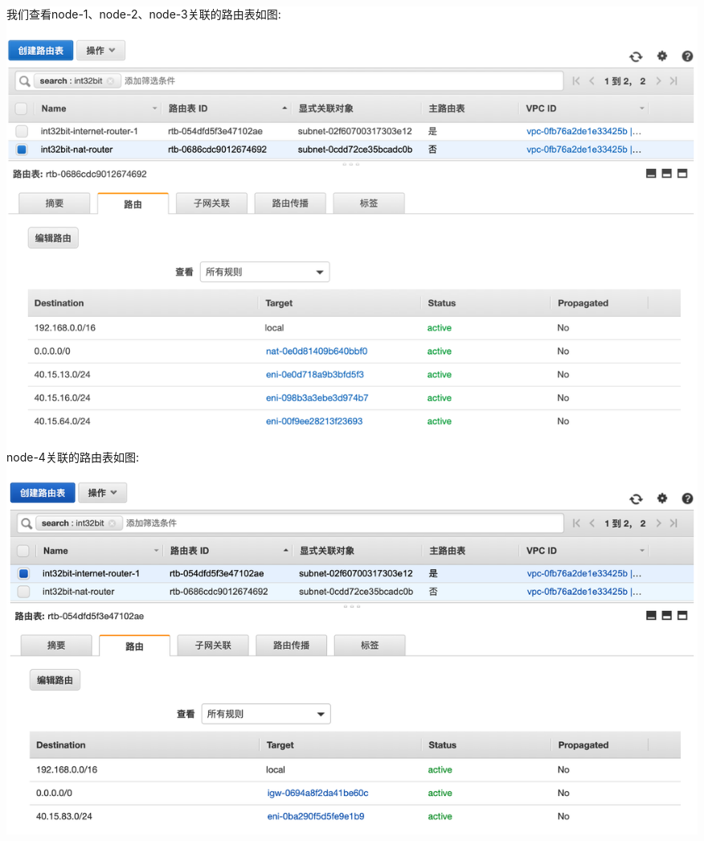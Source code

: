 我们查看node-1、node-2、node-3关联的路由表如图:

![aws route](https://raw.githubusercontent.com/liupeng0518/e-book/master/k8s/.images/aws-route-1.png)

node-4关联的路由表如图:

![aws route](https://raw.githubusercontent.com/liupeng0518/e-book/master/k8s/.images/aws-route-2.png)
